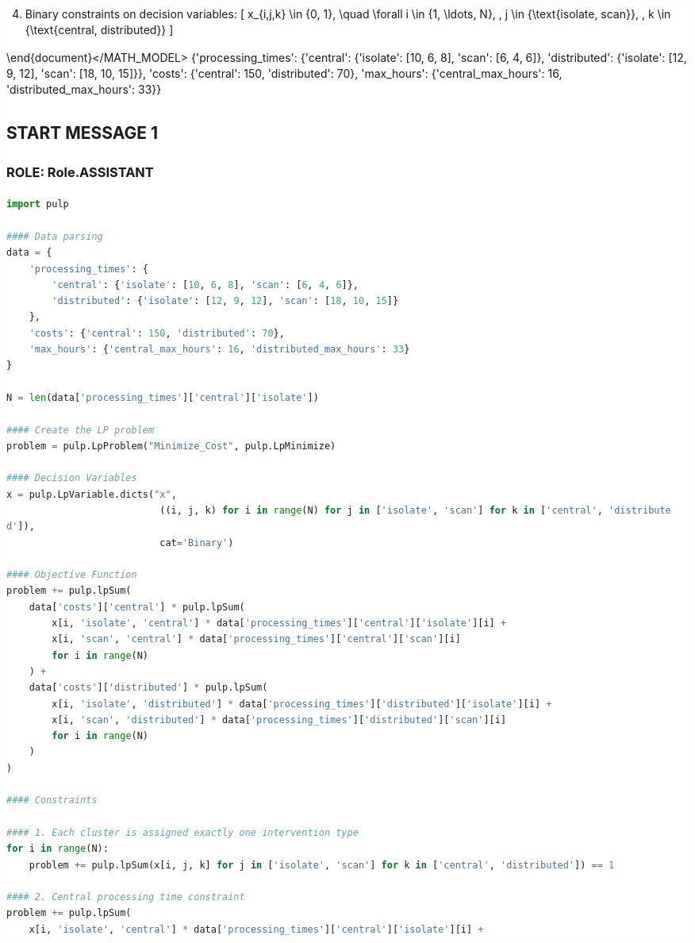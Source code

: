 4. Binary constraints on decision variables:
\[
x_{i,j,k} \in \{0, 1\}, \quad \forall i \in \{1, \ldots, N\}, \, j \in \{\text{isolate, scan}\}, \, k \in \{\text{central, distributed}\}
\]

\end{document}</MATH_MODEL>
<DATA>
{'processing_times': {'central': {'isolate': [10, 6, 8], 'scan': [6, 4, 6]}, 'distributed': {'isolate': [12, 9, 12], 'scan': [18, 10, 15]}}, 'costs': {'central': 150, 'distributed': 70}, 'max_hours': {'central_max_hours': 16, 'distributed_max_hours': 33}}</DATA>


## START MESSAGE 1 
### ROLE: Role.ASSISTANT
```python
import pulp

#### Data parsing
data = {
    'processing_times': {
        'central': {'isolate': [10, 6, 8], 'scan': [6, 4, 6]}, 
        'distributed': {'isolate': [12, 9, 12], 'scan': [18, 10, 15]}
    },
    'costs': {'central': 150, 'distributed': 70}, 
    'max_hours': {'central_max_hours': 16, 'distributed_max_hours': 33}
}

N = len(data['processing_times']['central']['isolate'])

#### Create the LP problem
problem = pulp.LpProblem("Minimize_Cost", pulp.LpMinimize)

#### Decision Variables
x = pulp.LpVariable.dicts("x", 
                           ((i, j, k) for i in range(N) for j in ['isolate', 'scan'] for k in ['central', 'distributed']), 
                           cat='Binary')

#### Objective Function
problem += pulp.lpSum(
    data['costs']['central'] * pulp.lpSum(
        x[i, 'isolate', 'central'] * data['processing_times']['central']['isolate'][i] + 
        x[i, 'scan', 'central'] * data['processing_times']['central']['scan'][i] 
        for i in range(N)
    ) + 
    data['costs']['distributed'] * pulp.lpSum(
        x[i, 'isolate', 'distributed'] * data['processing_times']['distributed']['isolate'][i] + 
        x[i, 'scan', 'distributed'] * data['processing_times']['distributed']['scan'][i] 
        for i in range(N)
    )
)

#### Constraints

#### 1. Each cluster is assigned exactly one intervention type
for i in range(N):
    problem += pulp.lpSum(x[i, j, k] for j in ['isolate', 'scan'] for k in ['central', 'distributed']) == 1

#### 2. Central processing time constraint
problem += pulp.lpSum(
    x[i, 'isolate', 'central'] * data['processing_times']['central']['isolate'][i] + 
```